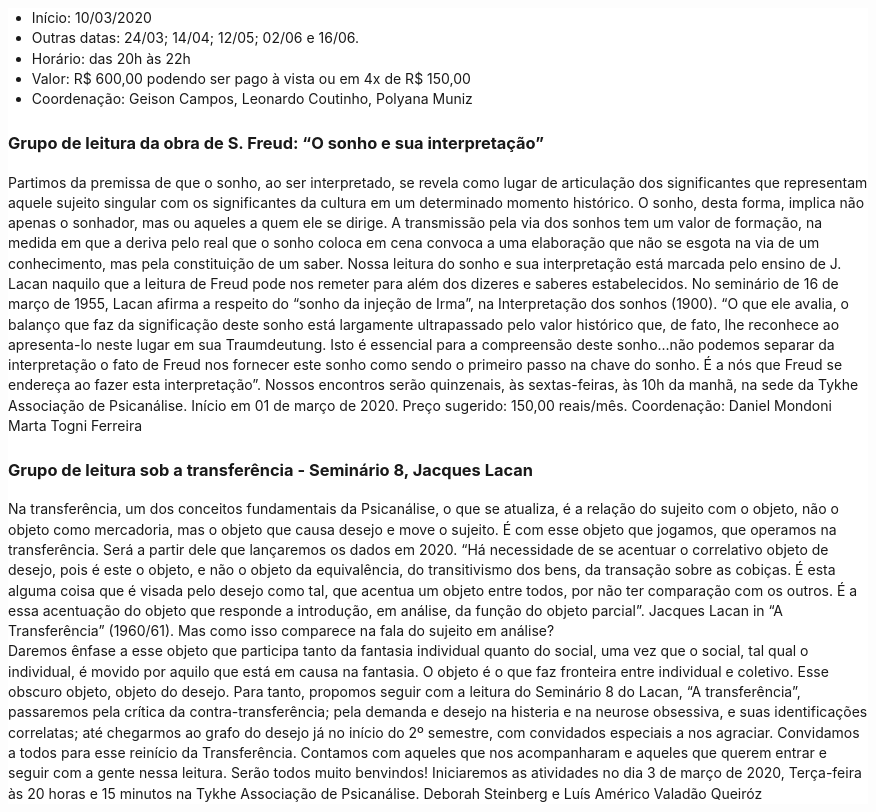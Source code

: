 - Início: 10/03/2020
- Outras datas: 24/03; 14/04; 12/05; 02/06 e 16/06.
- Horário: das 20h às 22h
- Valor: R$ 600,00 podendo ser pago à vista ou em 4x de R$ 150,00
- Coordenação: Geison Campos, Leonardo Coutinho, Polyana Muniz

### Grupo de leitura da obra de S. Freud: “O sonho e sua interpretação”

Partimos da premissa de que o sonho, ao ser interpretado, se revela como lugar de articulação dos significantes que representam aquele sujeito singular com os significantes da cultura em um determinado momento histórico.
O sonho, desta forma, implica não apenas o sonhador, mas ou aqueles a quem ele se dirige.
A transmissão pela via dos sonhos tem um valor de formação, na medida em que a deriva pelo real que o sonho coloca em cena convoca a uma elaboração que não se esgota na via de um conhecimento, mas pela constituição de um saber.
Nossa leitura do sonho e sua interpretação está marcada pelo ensino de J. Lacan naquilo que a leitura de Freud pode nos remeter para além dos dizeres e saberes estabelecidos.
No seminário de 16 de março de 1955, Lacan afirma a respeito do “sonho da injeção de Irma”, na Interpretação dos sonhos (1900).
“O que ele avalia, o balanço que faz da significação deste sonho está largamente ultrapassado pelo valor histórico que, de fato, lhe reconhece ao apresenta-lo neste lugar em sua Traumdeutung. Isto é essencial para a compreensão deste sonho...não podemos separar da interpretação o fato de Freud nos fornecer este sonho como sendo o primeiro passo na chave do sonho. É a nós que Freud se endereça ao fazer esta interpretação”.
Nossos encontros serão quinzenais, às sextas-feiras, às 10h da manhã, na sede da Tykhe Associação de Psicanálise.
Início em 01 de março de 2020.
Preço sugerido: 150,00 reais/mês.
Coordenação: Daniel Mondoni
Marta Togni Ferreira

### Grupo de leitura sob a transferência - Seminário 8, Jacques Lacan

Na transferência, um dos conceitos fundamentais da Psicanálise, o que se atualiza, é a relação do sujeito com o objeto, não o objeto como mercadoria, mas o objeto que causa desejo e move o sujeito. É com esse objeto que jogamos, que operamos na transferência. Será a partir dele que lançaremos os dados em 2020.
“Há necessidade de se acentuar o correlativo objeto de desejo, pois é este o objeto, e não o objeto da equivalência, do transitivismo dos bens, da transação sobre as cobiças. É esta alguma coisa que é visada pelo desejo como tal, que acentua um objeto entre todos, por não ter comparação com os outros. É a essa acentuação do objeto que responde a introdução, em análise, da função do objeto parcial”. Jacques Lacan in “A Transferência” (1960/61). Mas como isso comparece na fala do sujeito em análise?  
Daremos ênfase a esse objeto que participa tanto da fantasia individual quanto do social, uma vez que o social, tal qual o individual, é movido por aquilo que está em causa na fantasia. O objeto é o que faz fronteira entre individual e coletivo. Esse obscuro objeto, objeto do desejo.
Para tanto, propomos seguir com a leitura do Seminário 8 do Lacan, “A transferência”, passaremos pela crítica da contra-transferência; pela demanda e desejo na histeria e na neurose obsessiva, e suas identificações correlatas; até chegarmos ao grafo do desejo já no início do 2º semestre, com convidados especiais a nos agraciar.
Convidamos a todos para esse reinício da Transferência. Contamos com aqueles que nos acompanharam e aqueles que querem entrar e seguir com a gente nessa leitura. Serão todos muito benvindos!
Iniciaremos as atividades no dia 3 de março de 2020,
Terça-feira às 20 horas e 15 minutos na Tykhe Associação de Psicanálise.
Deborah Steinberg e Luís Américo Valadão Queiróz
